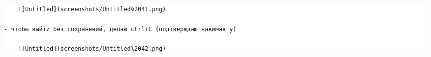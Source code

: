         ![Untitled](screenshots/Untitled%2041.png)
        
    - чтобы выйти без сохранений, делаю ctrl+C (подтверждаю нажимая y)
        
        ![Untitled](screenshots/Untitled%2042.png)
